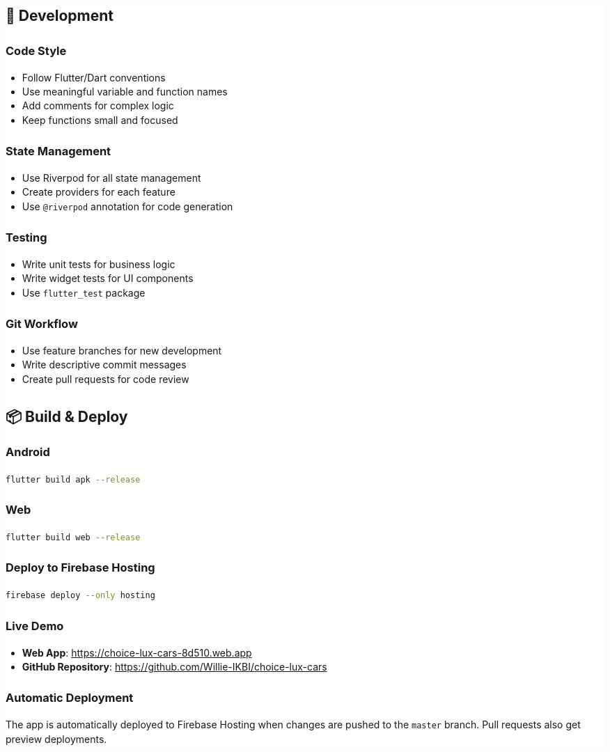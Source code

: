 ## 🔧 Development

### Code Style

- Follow Flutter/Dart conventions
- Use meaningful variable and function names
- Add comments for complex logic
- Keep functions small and focused

### State Management

- Use Riverpod for all state management
- Create providers for each feature
- Use `@riverpod` annotation for code generation

### Testing

- Write unit tests for business logic
- Write widget tests for UI components
- Use `flutter_test` package

### Git Workflow

- Use feature branches for new development
- Write descriptive commit messages
- Create pull requests for code review

## 📦 Build & Deploy

### Android
```bash
flutter build apk --release
```

### Web
```bash
flutter build web --release
```

### Deploy to Firebase Hosting
```bash
firebase deploy --only hosting
```

### Live Demo
- **Web App**: https://choice-lux-cars-8d510.web.app
- **GitHub Repository**: https://github.com/Willie-IKBI/choice-lux-cars

### Automatic Deployment
The app is automatically deployed to Firebase Hosting when changes are pushed to the `master` branch. Pull requests also get preview deployments.
